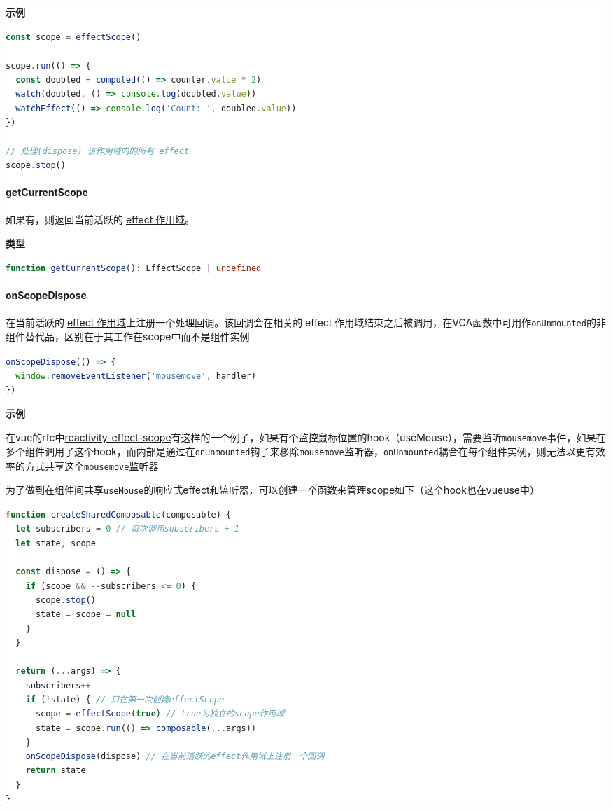 **示例**

```js
const scope = effectScope()

scope.run(() => {
  const doubled = computed(() => counter.value * 2)
  watch(doubled, () => console.log(doubled.value))
  watchEffect(() => console.log('Count: ', doubled.value))
})

// 处理(dispose) 该作用域内的所有 effect
scope.stop()
```

#### getCurrentScope

如果有，则返回当前活跃的 [effect 作用域](https://v3.cn.vuejs.org/api/effect-scope.html#effectscope)。

**类型**

```ts
function getCurrentScope(): EffectScope | undefined 
```

#### onScopeDispose

在当前活跃的 [effect 作用域](https://v3.cn.vuejs.org/api/effect-scope.html#effectscope)上注册一个处理回调。该回调会在相关的 effect 作用域结束之后被调用，在VCA函数中可用作`onUnmounted`的非组件替代品，区别在于其工作在scope中而不是组件实例

```ts
onScopeDispose(() => {
  window.removeEventListener('mousemove', handler)
})
```

**示例**

在vue的rfc中[reactivity-effect-scope](https://github.com/vuejs/rfcs/blob/master/active-rfcs/0041-reactivity-effect-scope.md)有这样的一个例子，如果有个监控鼠标位置的hook（useMouse），需要监听`mousemove`事件，如果在多个组件调用了这个hook，而内部是通过在`onUnmounted`钩子来移除`mousemove`监听器，`onUnmounted`耦合在每个组件实例，则无法以更有效率的方式共享这个`mousemove`监听器

为了做到在组件间共享`useMouse`的响应式effect和监听器，可以创建一个函数来管理scope如下（这个hook也在vueuse中）

```js
function createSharedComposable(composable) {
  let subscribers = 0 // 每次调用subscribers + 1
  let state, scope

  const dispose = () => {
    if (scope && --subscribers <= 0) { 
      scope.stop()
      state = scope = null
    }
  }

  return (...args) => {
    subscribers++
    if (!state) { // 只在第一次创建effectScope
      scope = effectScope(true) // true为独立的scope作用域
      state = scope.run(() => composable(...args))
    }
    onScopeDispose(dispose) // 在当前活跃的effect作用域上注册一个回调
    return state
  }
}
```
